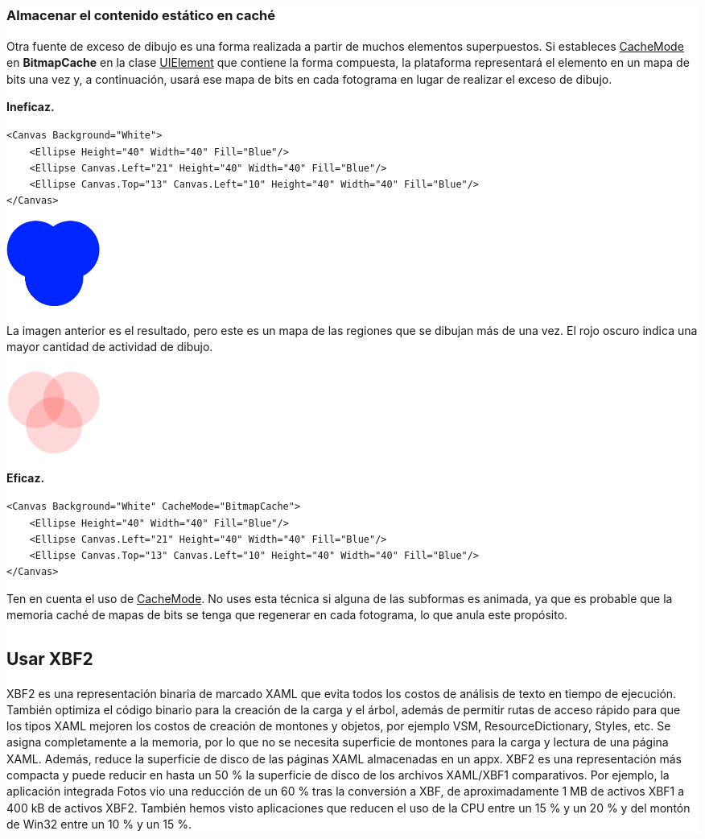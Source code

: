 ### <a name="cache-static-content"></a>Almacenar el contenido estático en caché

Otra fuente de exceso de dibujo es una forma realizada a partir de muchos elementos superpuestos. Si estableces [CacheMode](https://docs.microsoft.com/uwp/api/Windows.UI.Xaml.Media.CacheMode) en **BitmapCache** en la clase [UIElement](https://docs.microsoft.com/uwp/api/Windows.UI.Xaml.UIElement) que contiene la forma compuesta, la plataforma representará el elemento en un mapa de bits una vez y, a continuación, usará ese mapa de bits en cada fotograma en lugar de realizar el exceso de dibujo.

**Ineficaz.**

```xaml
<Canvas Background="White">
    <Ellipse Height="40" Width="40" Fill="Blue"/>
    <Ellipse Canvas.Left="21" Height="40" Width="40" Fill="Blue"/>
    <Ellipse Canvas.Top="13" Canvas.Left="10" Height="40" Width="40" Fill="Blue"/>
</Canvas>
```

![Diagrama de Venn con tres círculos sólidos](images/solidvenn.png)

La imagen anterior es el resultado, pero este es un mapa de las regiones que se dibujan más de una vez. El rojo oscuro indica una mayor cantidad de actividad de dibujo.

![Diagrama de Venn que muestra las áreas superpuestas](images/translucentvenn.png)

**Eficaz.**

```xaml
<Canvas Background="White" CacheMode="BitmapCache">
    <Ellipse Height="40" Width="40" Fill="Blue"/>
    <Ellipse Canvas.Left="21" Height="40" Width="40" Fill="Blue"/>
    <Ellipse Canvas.Top="13" Canvas.Left="10" Height="40" Width="40" Fill="Blue"/>
</Canvas>
```

Ten en cuenta el uso de [CacheMode](https://docs.microsoft.com/uwp/api/Windows.UI.Xaml.Media.CacheMode). No uses esta técnica si alguna de las subformas es animada, ya que es probable que la memoria caché de mapas de bits se tenga que regenerar en cada fotograma, lo que anula este propósito.

## <a name="use-xbf2"></a>Usar XBF2

XBF2 es una representación binaria de marcado XAML que evita todos los costos de análisis de texto en tiempo de ejecución. También optimiza el código binario para la creación de la carga y el árbol, además de permitir rutas de acceso rápido para que los tipos XAML mejoren los costos de creación de montones y objetos, por ejemplo VSM, ResourceDictionary, Styles, etc. Se asigna completamente a la memoria, por lo que no se necesita superficie de montones para la carga y lectura de una página XAML. Además, reduce la superficie de disco de las páginas XAML almacenadas en un appx. XBF2 es una representación más compacta y puede reducir en hasta un 50 % la superficie de disco de los archivos XAML/XBF1 comparativos. Por ejemplo, la aplicación integrada Fotos vio una reducción de un 60 % tras la conversión a XBF, de aproximadamente 1 MB de activos XBF1 a 400 kB de activos XBF2. También hemos visto aplicaciones que reducen el uso de la CPU entre un 15 % y un 20 % y del montón de Win32 entre un 10 % y un 15 %.

